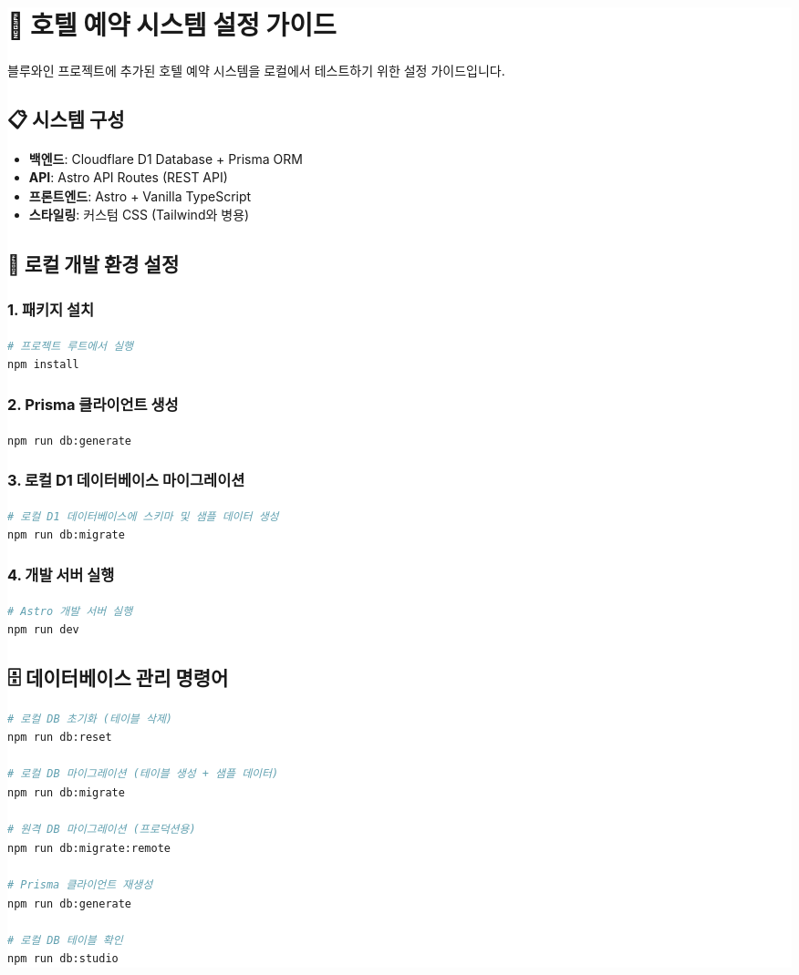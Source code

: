 # 🏨 호텔 예약 시스템 설정 가이드

블루와인 프로젝트에 추가된 호텔 예약 시스템을 로컬에서 테스트하기 위한 설정 가이드입니다.

## 📋 시스템 구성

- **백엔드**: Cloudflare D1 Database + Prisma ORM
- **API**: Astro API Routes (REST API)
- **프론트엔드**: Astro + Vanilla TypeScript
- **스타일링**: 커스텀 CSS (Tailwind와 병용)

## 🚀 로컬 개발 환경 설정

### 1. 패키지 설치

```bash
# 프로젝트 루트에서 실행
npm install
```

### 2. Prisma 클라이언트 생성

```bash
npm run db:generate
```

### 3. 로컬 D1 데이터베이스 마이그레이션

```bash
# 로컬 D1 데이터베이스에 스키마 및 샘플 데이터 생성
npm run db:migrate
```

### 4. 개발 서버 실행

```bash
# Astro 개발 서버 실행
npm run dev
```

## 🗄️ 데이터베이스 관리 명령어

```bash
# 로컬 DB 초기화 (테이블 삭제)
npm run db:reset

# 로컬 DB 마이그레이션 (테이블 생성 + 샘플 데이터)
npm run db:migrate

# 원격 DB 마이그레이션 (프로덕션용)
npm run db:migrate:remote

# Prisma 클라이언트 재생성
npm run db:generate

# 로컬 DB 테이블 확인
npm run db:studio
```
